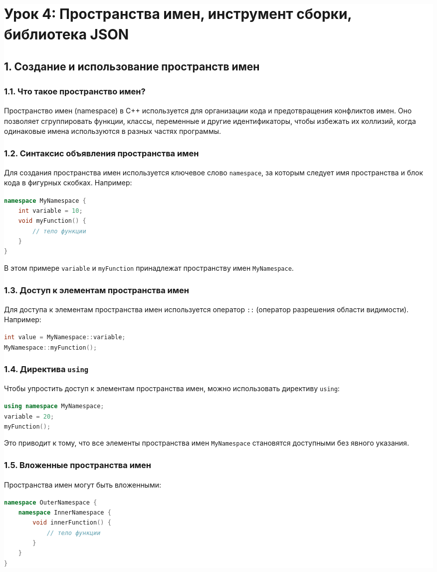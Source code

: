 # Урок 4: Пространства имен, инструмент сборки, библиотека JSON

## 1. Создание и использование пространств имен

### 1.1. Что такое пространство имен?
Пространство имен (namespace) в C++ используется для организации кода и предотвращения конфликтов имен. Оно позволяет сгруппировать функции, классы, переменные и другие идентификаторы, чтобы избежать их коллизий, когда одинаковые имена используются в разных частях программы.

### 1.2. Синтаксис объявления пространства имен
Для создания пространства имен используется ключевое слово `namespace`, за которым следует имя пространства и блок кода в фигурных скобках. Например:

```cpp
namespace MyNamespace {
    int variable = 10;
    void myFunction() {
        // тело функции
    }
}
```

В этом примере `variable` и `myFunction` принадлежат пространству имен `MyNamespace`.

### 1.3. Доступ к элементам пространства имен
Для доступа к элементам пространства имен используется оператор `::` (оператор разрешения области видимости). Например:

```cpp
int value = MyNamespace::variable;
MyNamespace::myFunction();
```

### 1.4. Директива `using`
Чтобы упростить доступ к элементам пространства имен, можно использовать директиву `using`:

```cpp
using namespace MyNamespace;
variable = 20;
myFunction();
```

Это приводит к тому, что все элементы пространства имен `MyNamespace` становятся доступными без явного указания.

### 1.5. Вложенные пространства имен
Пространства имен могут быть вложенными:

```cpp
namespace OuterNamespace {
    namespace InnerNamespace {
        void innerFunction() {
            // тело функции
        }
    }
}
```
